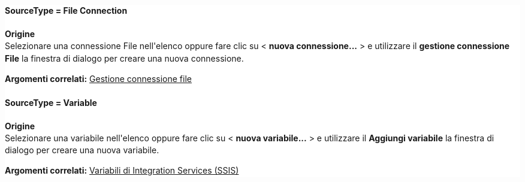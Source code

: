 #### <a name="sourcetype--file-connection"></a>SourceType = File Connection  
 **Origine**  
 Selezionare una connessione File nell'elenco oppure fare clic su \< **nuova connessione...** > e utilizzare il **gestione connessione File** la finestra di dialogo per creare una nuova connessione.  
  
 **Argomenti correlati:** [Gestione connessione file](../../integration-services/connection-manager/file-connection-manager.md)  
  
#### <a name="sourcetype--variable"></a>SourceType = Variable  
 **Origine**  
 Selezionare una variabile nell'elenco oppure fare clic su \< **nuova variabile...** > e utilizzare il **Aggiungi variabile** la finestra di dialogo per creare una nuova variabile.  
  
 **Argomenti correlati:** [Variabili di Integration Services &#40;SSIS&#41;](../../integration-services/integration-services-ssis-variables.md)  
  

